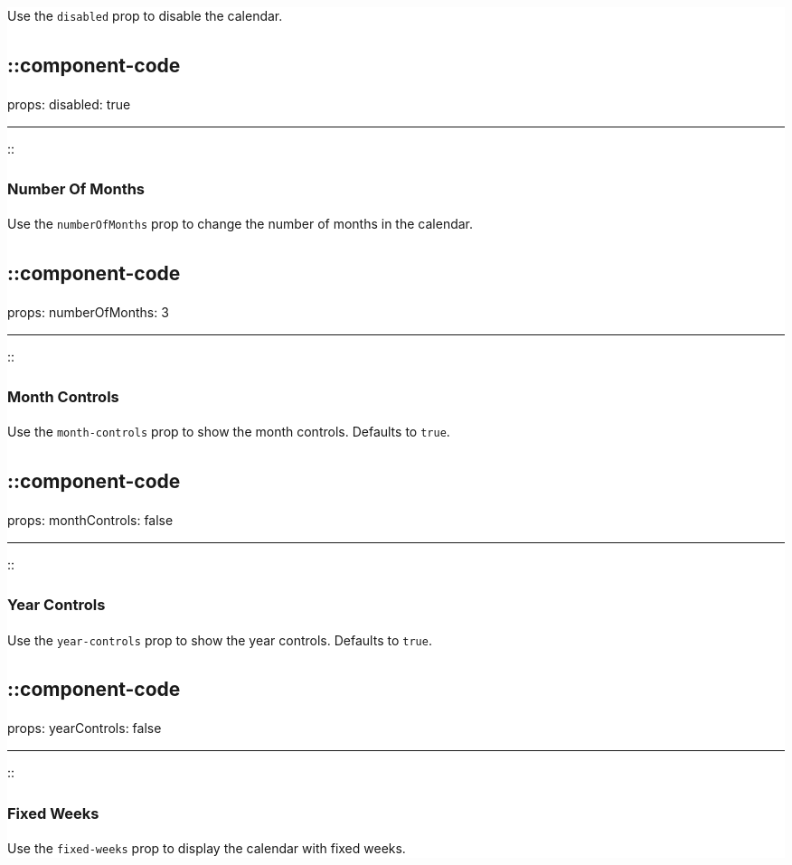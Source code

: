 Use the `disabled` prop to disable the calendar.

## ::component-code

props:
disabled: true

---

::

### Number Of Months

Use the `numberOfMonths` prop to change the number of months in the calendar.

## ::component-code

props:
numberOfMonths: 3

---

::

### Month Controls

Use the `month-controls` prop to show the month controls. Defaults to `true`.

## ::component-code

props:
monthControls: false

---

::

### Year Controls

Use the `year-controls` prop to show the year controls. Defaults to `true`.

## ::component-code

props:
yearControls: false

---

::

### Fixed Weeks

Use the `fixed-weeks` prop to display the calendar with fixed weeks.
